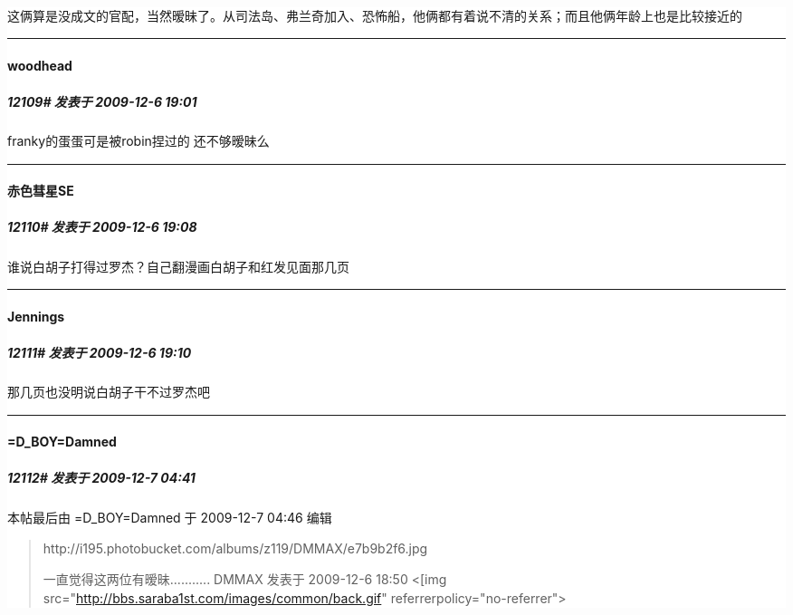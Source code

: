 
这俩算是没成文的官配，当然暧昧了。从司法岛、弗兰奇加入、恐怖船，他俩都有着说不清的关系；而且他俩年龄上也是比较接近的







-----

####  woodhead  
##### 12109#       发表于 2009-12-6 19:01




franky的蛋蛋可是被robin捏过的 还不够暧昧么







-----

####  赤色彗星SE  
##### 12110#       发表于 2009-12-6 19:08




谁说白胡子打得过罗杰？自己翻漫画白胡子和红发见面那几页







-----

####  Jennings  
##### 12111#       发表于 2009-12-6 19:10




那几页也没明说白胡子干不过罗杰吧







-----

####  =D_BOY=Damned  
##### 12112#       发表于 2009-12-7 04:41



 本帖最后由 =D_BOY=Damned 于 2009-12-7 04:46 编辑 
<blockquote>http://i195.photobucket.com/albums/z119/DMMAX/e7b9b2f6.jpg

一直觉得这两位有暧昧...........
DMMAX 发表于 2009-12-6 18:50 <[img src="http://bbs.saraba1st.com/images/common/back.gif" referrerpolicy="no-referrer"></blockquote>
